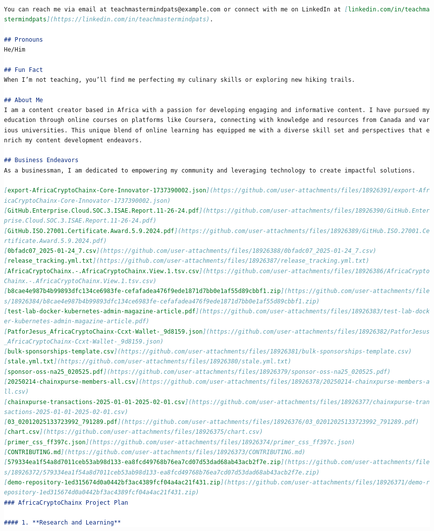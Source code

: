 ```markdown
You can reach me via email at teachmastermindpats@example.com or connect with me on LinkedIn at [linkedin.com/in/teachmastermindpats](https://linkedin.com/in/teachmastermindpats).

## Pronouns
He/Him

## Fun Fact
When I’m not teaching, you’ll find me perfecting my culinary skills or exploring new hiking trails.

## About Me
I am a content creator based in Africa with a passion for developing engaging and informative content. I have pursued my education through online courses on platforms like Coursera, connecting with knowledge and resources from Canada and various universities. This unique blend of online learning has equipped me with a diverse skill set and perspectives that enrich my content development endeavors.

## Business Endeavors
As a businessman, I am dedicated to empowering my community and leveraging technology to create impactful solutions.

[export-AfricaCryptoChainx-Core-Innovator-1737390002.json](https://github.com/user-attachments/files/18926391/export-AfricaCryptoChainx-Core-Innovator-1737390002.json)
[GitHub.Enterprise.Cloud.SOC.3.ISAE.Report.11-26-24.pdf](https://github.com/user-attachments/files/18926390/GitHub.Enterprise.Cloud.SOC.3.ISAE.Report.11-26-24.pdf)
[GitHub.ISO.27001.Certificate.Award.5.9.2024.pdf](https://github.com/user-attachments/files/18926389/GitHub.ISO.27001.Certificate.Award.5.9.2024.pdf)
[0bfadc07_2025-01-24_7.csv](https://github.com/user-attachments/files/18926388/0bfadc07_2025-01-24_7.csv)
[release_tracking.yml.txt](https://github.com/user-attachments/files/18926387/release_tracking.yml.txt)
[AfricaCryptoChainx.-.AfricaCryptoChainx.View.1.tsv.csv](https://github.com/user-attachments/files/18926386/AfricaCryptoChainx.-.AfricaCryptoChainx.View.1.tsv.csv)
[b8cae4e987b4b99893dfc134ce6983fe-cefafadea476f9ede1871d7bb0e1af55d89cbbf1.zip](https://github.com/user-attachments/files/18926384/b8cae4e987b4b99893dfc134ce6983fe-cefafadea476f9ede1871d7bb0e1af55d89cbbf1.zip)
[test-lab-docker-kubernetes-admin-magazine-article.pdf](https://github.com/user-attachments/files/18926383/test-lab-docker-kubernetes-admin-magazine-article.pdf)
[PatforJesus_AfricaCryptoChainx-Ccxt-Wallet-_9d8159.json](https://github.com/user-attachments/files/18926382/PatforJesus_AfricaCryptoChainx-Ccxt-Wallet-_9d8159.json)
[bulk-sponsorships-template.csv](https://github.com/user-attachments/files/18926381/bulk-sponsorships-template.csv)
[stale.yml.txt](https://github.com/user-attachments/files/18926380/stale.yml.txt)
[sponsor-oss-na25_020525.pdf](https://github.com/user-attachments/files/18926379/sponsor-oss-na25_020525.pdf)
[20250214-chainxpurse-members-all.csv](https://github.com/user-attachments/files/18926378/20250214-chainxpurse-members-all.csv)
[chainxpurse-transactions-2025-01-01-2025-02-01.csv](https://github.com/user-attachments/files/18926377/chainxpurse-transactions-2025-01-01-2025-02-01.csv)
[03_02012025133723992_791289.pdf](https://github.com/user-attachments/files/18926376/03_02012025133723992_791289.pdf)
[chart.csv](https://github.com/user-attachments/files/18926375/chart.csv)
[primer_css_ff397c.json](https://github.com/user-attachments/files/18926374/primer_css_ff397c.json)
[CONTRIBUTING.md](https://github.com/user-attachments/files/18926373/CONTRIBUTING.md)
[579334ea1f54a8d7011ceb53ab98d133-ea8fcd49768b76ea7cd07d53dad68ab43acb2f7e.zip](https://github.com/user-attachments/files/18926372/579334ea1f54a8d7011ceb53ab98d133-ea8fcd49768b76ea7cd07d53dad68ab43acb2f7e.zip)
[demo-repository-1ed315674d0a0442bf3ac4389fcf04a4ac21f431.zip](https://github.com/user-attachments/files/18926371/demo-repository-1ed315674d0a0442bf3ac4389fcf04a4ac21f431.zip)
### AfricaCryptoChainx Project Plan

#### 1. **Research and Learning**
```